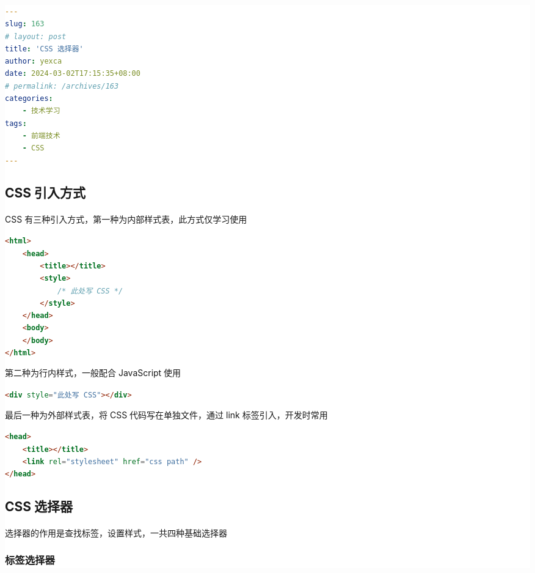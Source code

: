 ```yaml
---
slug: 163
# layout: post
title: 'CSS 选择器'
author: yexca
date: 2024-03-02T17:15:35+08:00
# permalink: /archives/163
categories:
    - 技术学习
tags:
    - 前端技术
    - CSS
---
```


## CSS 引入方式

CSS 有三种引入方式，第一种为内部样式表，此方式仅学习使用

```html
<html>
    <head>
        <title></title>
        <style>
        	/* 此处写 CSS */
        </style>
    </head>
    <body>
    </body>
</html>
```

第二种为行内样式，一般配合 JavaScript 使用

```html
<div style="此处写 CSS"></div>
```

最后一种为外部样式表，将 CSS 代码写在单独文件，通过 link 标签引入，开发时常用

```html
<head>
    <title></title>
    <link rel="stylesheet" href="css path" />
</head>
```

## CSS 选择器

选择器的作用是查找标签，设置样式，一共四种基础选择器

### 标签选择器
